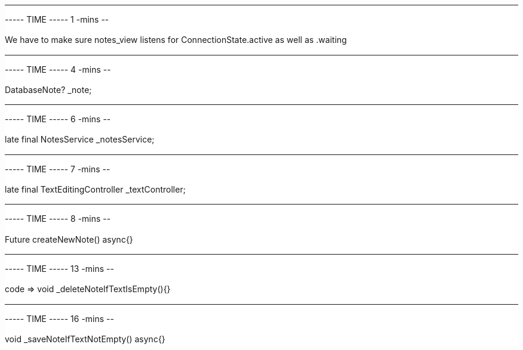 ----------------------------------------------------------------------

-----       TIME     ----- 1 -mins        --     

We have to make sure notes_view listens for ConnectionState.active as well as .waiting






----------------------------------------------------------------------

-----       TIME     ----- 4 -mins        --     

DatabaseNote? _note;





----------------------------------------------------------------------

-----       TIME     ----- 6 -mins        --     

late final NotesService _notesService;





----------------------------------------------------------------------

-----       TIME     ----- 7 -mins        --     

late final TextEditingController _textController;





----------------------------------------------------------------------

-----       TIME     ----- 8 -mins        --     

Future<DatabaseNote> createNewNote() async{}






----------------------------------------------------------------------


-----       TIME     ----- 13 -mins        --     

code => void _deleteNoteIfTextIsEmpty(){}





----------------------------------------------------------------------

-----       TIME     ----- 16 -mins        --     

void _saveNoteIfTextNotEmpty() async{}




